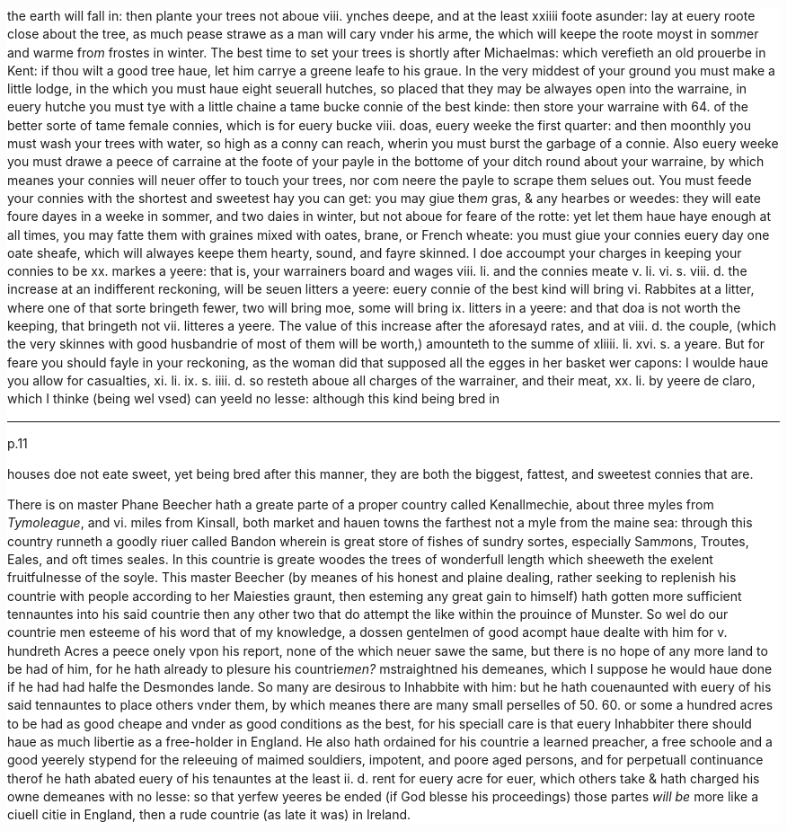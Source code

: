 the earth will fall in: then plante your trees not aboue viii. ynches deepe, and at the least xxiiii foote asunder: lay at euery roote close about the tree, as much pease strawe as a man will cary vnder his arme, the which will keepe the roote moyst in som*m*er and warme fro*m* frostes in winter. The best time to set your trees is shortly after Michaelmas: which verefieth an old prouerbe in Kent: if thou wilt a good tree haue, let him carrye a greene leafe to his graue. In the very middest of your ground you must make a little lodge, in the which you must haue eight seuerall hutches, so placed that they may be alwayes open into the warraine, in euery hutche you must tye with a little chaine a tame bucke connie of the best kinde: then store your warraine with 64. of the better sorte of tame female connies, which is for euery bucke viii. doas, euery weeke the first quarter: and then moonthly you must wash your trees with water, so high as a conny can reach, wherin you must burst the garbage of a connie. Also euery weeke you must drawe a peece of carraine at the foote of your payle in the bottome of your ditch round about your warraine, by which meanes your connies will neuer offer to touch your trees, nor com neere the payle to scrape them selues out. You must feede your connies with the shortest and sweetest hay you can get: you may giue the*m* gras, & any hearbes or weedes: they will eate foure dayes in a weeke in sommer, and two daies in winter, but not aboue for feare of the rotte: yet let them haue haye enough at all times, you may fatte them with graines mixed with oates, brane, or French wheate: you must giue your connies euery day one oate sheafe, which will alwayes keepe 
them hearty, sound, and fayre skinned. I doe accoumpt your charges in keeping your connies to be xx. markes a yeere: that is, your warrainers board and wages viii. li. and the connies meate v. li. vi. s. viii. d. the increase at an indifferent reckoning, will be seuen litters a yeere: euery connie of the best kind will bring vi. Rabbites at a litter, where one of that sorte bringeth fewer, two will bring moe, some will bring ix. litters in a yeere: and that doa is not worth the keeping, that bringeth not vii. litteres a yeere. The value of this increase after the aforesayd rates, and at viii. d. the couple, (which the very skinnes with good husbandrie of most of them will be worth,) amounteth to the summe of xliiii. li. xvi. s. a yeare. But for feare you should fayle in your reckoning, as the woman did that supposed all the egges in her basket wer capons: I woulde haue you allow for casualties, xi. li. ix. s. iiii. d. so resteth aboue all charges of the warrainer, and their meat, xx. li. by yeere de claro, which I thinke (being wel vsed) can yeeld no lesse: although this kind being bred in 


---

p.11



houses doe not eate sweet, yet being bred after this manner, they are both the biggest, fattest, and sweetest connies that are.


There is on master Phane Beecher hath a greate parte of a proper country called Kenallmechie, about three myles from *Tymoleague*, and vi. miles from Kinsall, both market and hauen towns the farthest not a myle from the maine sea: through this country runneth a goodly riuer called Bandon wherein is great store of fishes of sundry sortes, especially Sam*m*ons, Troutes, Eales, and oft times seales. In this countrie is greate woodes the trees of wonderfull length which sheeweth the exelent fruitfulnesse of the soyle. This master Beecher (by meanes of his honest and plaine dealing, rather seeking to replenish his countrie with people according to her Maiesties graunt, then esteming any great gain to himself) hath gotten more sufficient tennauntes into his said countrie then any other two that do attempt the like within the prouince of Munster. So wel do our countrie men esteeme of his word that of my knowledge, a dossen gentelmen of good acompt haue dealte with him for v. hundreth Acres a peece onely vpon his report, none of the which neuer sawe the same, but there is no hope of any more land to be had of him, for he hath already to plesure his countrie*men?* mstraightned his demeanes, which I suppose he would haue done if he had had halfe the Desmondes lande. So many are desirous to Inhabbite with him: but he hath couenaunted with euery of his said tennauntes to place others vnder them, by which meanes there are many small perselles of 50. 60. or some a hundred acres to be had as good cheape and vnder as good conditions as the best, for his speciall care is that euery Inhabbiter there should haue as much libertie as a free-holder in England. He also hath ordained for his countrie a learned preacher, a free schoole and a good yeerely stypend for the releeuing of maimed souldiers, impotent, and poore aged persons, and for perpetuall continuance therof he hath abated euery of his tenauntes at the least ii. d. rent for euery acre for euer, which others take & hath charged his owne demeanes with no lesse: so that yerfew yeeres be ended (if God blesse his proceedings) those partes *will be* more like a ciuell citie in England, then a rude countrie (as late it was) in Ireland.
